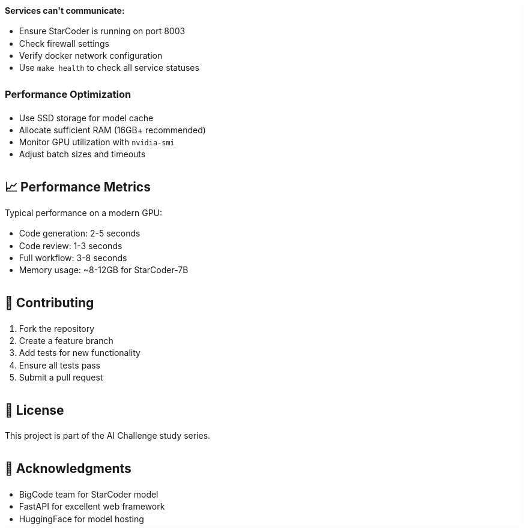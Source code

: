 **Services can't communicate:**
- Ensure StarCoder is running on port 8003
- Check firewall settings
- Verify docker network configuration
- Use `make health` to check all service statuses

### Performance Optimization

- Use SSD storage for model cache
- Allocate sufficient RAM (16GB+ recommended)
- Monitor GPU utilization with `nvidia-smi`
- Adjust batch sizes and timeouts

## 📈 Performance Metrics

Typical performance on a modern GPU:
- Code generation: 2-5 seconds
- Code review: 1-3 seconds
- Full workflow: 3-8 seconds
- Memory usage: ~8-12GB for StarCoder-7B

## 🤝 Contributing

1. Fork the repository
2. Create a feature branch
3. Add tests for new functionality
4. Ensure all tests pass
5. Submit a pull request

## 📄 License

This project is part of the AI Challenge study series.

## 🙏 Acknowledgments

- BigCode team for StarCoder model
- FastAPI for excellent web framework
- HuggingFace for model hosting
